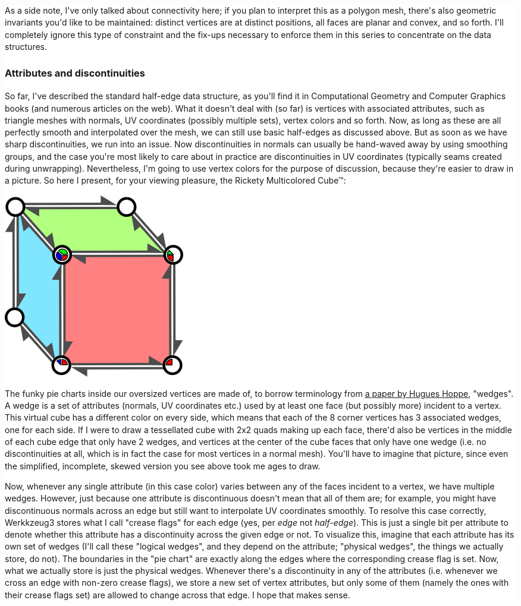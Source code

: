 As a side note, I've only talked about connectivity here; if you plan to interpret this as a polygon mesh, there's also geometric invariants you'd like to be maintained: distinct vertices are at distinct positions, all faces are planar and convex, and so forth. I'll completely ignore this type of constraint and the fix\-ups necessary to enforce them in this series to concentrate on the data structures.

### Attributes and discontinuities

So far, I've described the standard half\-edge data structure, as you'll find it in Computational Geometry and Computer Graphics books \(and numerous articles on the web\). What it doesn't deal with \(so far\) is vertices with associated attributes, such as triangle meshes with normals, UV coordinates \(possibly multiple sets\), vertex colors and so forth. Now, as long as these are all perfectly smooth and interpolated over the mesh, we can still use basic half\-edges as discussed above. But as soon as we have sharp discontinuities, we run into an issue. Now discontinuities in normals can usually be hand\-waved away by using smoothing groups, and the case you're most likely to care about in practice are discontinuities in UV coordinates \(typically seams created during unwrapping\). Nevertheless, I'm going to use vertex colors for the purpose of discussion, because they're easier to draw in a picture. So here I present, for your viewing pleasure, the Rickety Multicolored Cube™:

![Cube with discontinuous attributes](wpmedia/cube_part.png "Cube with discontinuous attributes")

The funky pie charts inside our oversized vertices are made of, to borrow terminology from [a paper by Hugues Hoppe](http://research.microsoft.com/en-us/um/people/hoppe/efficientpm.pdf), "wedges". A wedge is a set of attributes \(normals, UV coordinates etc.\) used by at least one face \(but possibly more\) incident to a vertex. This virtual cube has a different color on every side, which means that each of the 8 corner vertices has 3 associated wedges, one for each side. If I were to draw a tessellated cube with 2x2 quads making up each face, there'd also be vertices in the middle of each cube edge that only have 2 wedges, and vertices at the center of the cube faces that only have one wedge \(i.e. no discontinuities at all, which is in fact the case for most vertices in a normal mesh\). You'll have to imagine that picture, since even the simplified, incomplete, skewed version you see above took me ages to draw.

Now, whenever any single attribute \(in this case color\) varies between any of the faces incident to a vertex, we have multiple wedges. However, just because one attribute is discontinuous doesn't mean that all of them are; for example, you might have discontinuous normals across an edge but still want to interpolate UV coordinates smoothly. To resolve this case correctly, Werkkzeug3 stores what I call "crease flags" for each edge \(yes, per *edge* not *half\-edge*\).  This is just a single bit per attribute to denote whether this attribute has a discontinuity across the given edge or not. To visualize this, imagine that each attribute has its own set of wedges \(I'll call these "logical wedges", and they depend on the attribute; "physical wedges", the things we actually store, do not\). The boundaries in the "pie chart" are exactly along the edges where the corresponding crease flag is set. Now, what we actually store is just the physical wedges. Whenever there's a discontinuity in any of the attributes \(i.e. whenever we cross an edge with non\-zero crease flags\), we store a new set of vertex attributes, but only some of them \(namely the ones with their crease flags set\) are allowed to change across that edge. I hope that makes sense.

